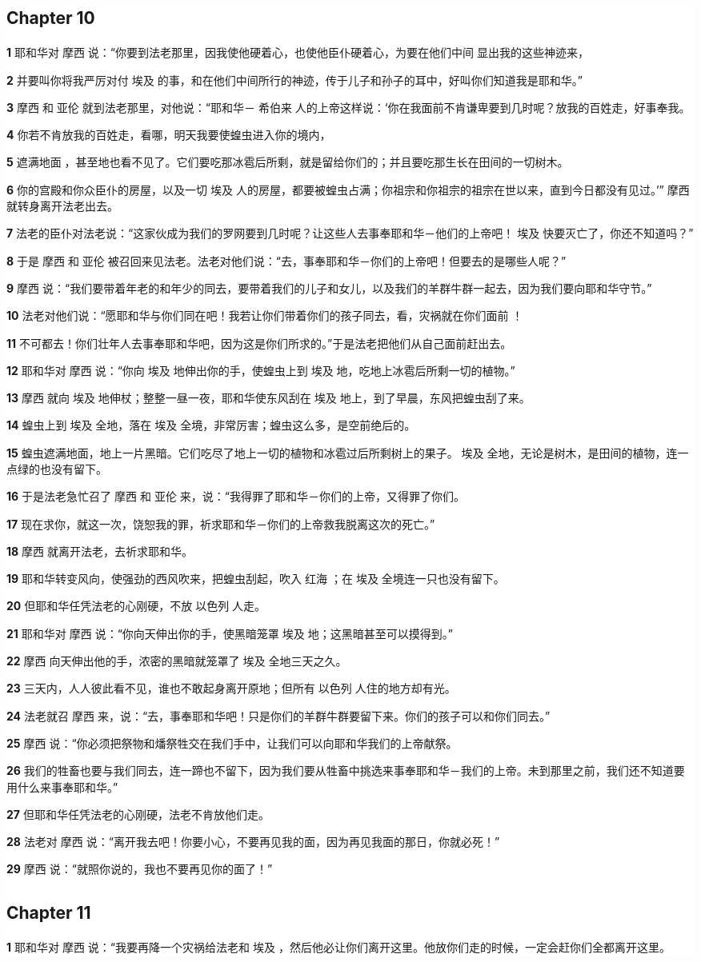 ## Chapter 10

**1** 耶和华对 摩西 说：“你要到法老那里，因我使他硬着心，也使他臣仆硬着心，为要在他们中间 显出我的这些神迹来，

**2** 并要叫你将我严厉对付 埃及 的事，和在他们中间所行的神迹，传于儿子和孙子的耳中，好叫你们知道我是耶和华。”

**3** 摩西 和 亚伦 就到法老那里，对他说：“耶和华－ 希伯来 人的上帝这样说：‘你在我面前不肯谦卑要到几时呢？放我的百姓走，好事奉我。

**4** 你若不肯放我的百姓走，看哪，明天我要使蝗虫进入你的境内，

**5** 遮满地面 ，甚至地也看不见了。它们要吃那冰雹后所剩，就是留给你们的；并且要吃那生长在田间的一切树木。

**6** 你的宫殿和你众臣仆的房屋，以及一切 埃及 人的房屋，都要被蝗虫占满；你祖宗和你祖宗的祖宗在世以来，直到今日都没有见过。’” 摩西 就转身离开法老出去。

**7** 法老的臣仆对法老说：“这家伙成为我们的罗网要到几时呢？让这些人去事奉耶和华－他们的上帝吧！ 埃及 快要灭亡了，你还不知道吗？”

**8** 于是 摩西 和 亚伦 被召回来见法老。法老对他们说：“去，事奉耶和华－你们的上帝吧！但要去的是哪些人呢？”

**9** 摩西 说：“我们要带着年老的和年少的同去，要带着我们的儿子和女儿，以及我们的羊群牛群一起去，因为我们要向耶和华守节。”

**10** 法老对他们说：“愿耶和华与你们同在吧！我若让你们带着你们的孩子同去，看，灾祸就在你们面前 ！

**11** 不可都去！你们壮年人去事奉耶和华吧，因为这是你们所求的。”于是法老把他们从自己面前赶出去。

**12** 耶和华对 摩西 说：“你向 埃及 地伸出你的手，使蝗虫上到 埃及 地，吃地上冰雹后所剩一切的植物。”

**13** 摩西 就向 埃及 地伸杖；整整一昼一夜，耶和华使东风刮在 埃及 地上，到了早晨，东风把蝗虫刮了来。

**14** 蝗虫上到 埃及 全地，落在 埃及 全境，非常厉害；蝗虫这么多，是空前绝后的。

**15** 蝗虫遮满地面，地上一片黑暗。它们吃尽了地上一切的植物和冰雹过后所剩树上的果子。 埃及 全地，无论是树木，是田间的植物，连一点绿的也没有留下。

**16** 于是法老急忙召了 摩西 和 亚伦 来，说：“我得罪了耶和华－你们的上帝，又得罪了你们。

**17** 现在求你，就这一次，饶恕我的罪，祈求耶和华－你们的上帝救我脱离这次的死亡。”

**18** 摩西 就离开法老，去祈求耶和华。

**19** 耶和华转变风向，使强劲的西风吹来，把蝗虫刮起，吹入 红海 ；在 埃及 全境连一只也没有留下。

**20** 但耶和华任凭法老的心刚硬，不放 以色列 人走。

**21** 耶和华对 摩西 说：“你向天伸出你的手，使黑暗笼罩 埃及 地；这黑暗甚至可以摸得到。”

**22** 摩西 向天伸出他的手，浓密的黑暗就笼罩了 埃及 全地三天之久。

**23** 三天内，人人彼此看不见，谁也不敢起身离开原地；但所有 以色列 人住的地方却有光。

**24** 法老就召 摩西 来，说：“去，事奉耶和华吧！只是你们的羊群牛群要留下来。你们的孩子可以和你们同去。”

**25** 摩西 说：“你必须把祭物和燔祭牲交在我们手中，让我们可以向耶和华我们的上帝献祭。

**26** 我们的牲畜也要与我们同去，连一蹄也不留下，因为我们要从牲畜中挑选来事奉耶和华－我们的上帝。未到那里之前，我们还不知道要用什么来事奉耶和华。”

**27** 但耶和华任凭法老的心刚硬，法老不肯放他们走。

**28** 法老对 摩西 说：“离开我去吧！你要小心，不要再见我的面，因为再见我面的那日，你就必死！”

**29** 摩西 说：“就照你说的，我也不要再见你的面了！”

## Chapter 11

**1** 耶和华对 摩西 说：“我要再降一个灾祸给法老和 埃及 ，然后他必让你们离开这里。他放你们走的时候，一定会赶你们全都离开这里。

